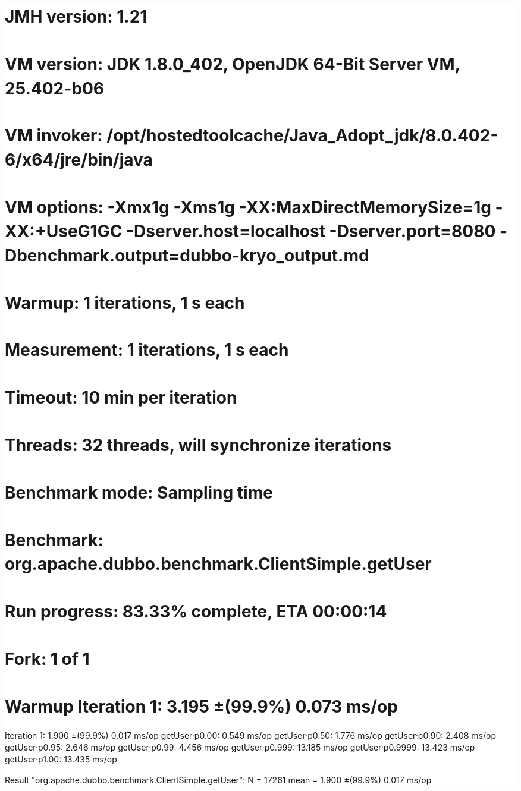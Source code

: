 # JMH version: 1.21
# VM version: JDK 1.8.0_402, OpenJDK 64-Bit Server VM, 25.402-b06
# VM invoker: /opt/hostedtoolcache/Java_Adopt_jdk/8.0.402-6/x64/jre/bin/java
# VM options: -Xmx1g -Xms1g -XX:MaxDirectMemorySize=1g -XX:+UseG1GC -Dserver.host=localhost -Dserver.port=8080 -Dbenchmark.output=dubbo-kryo_output.md
# Warmup: 1 iterations, 1 s each
# Measurement: 1 iterations, 1 s each
# Timeout: 10 min per iteration
# Threads: 32 threads, will synchronize iterations
# Benchmark mode: Sampling time
# Benchmark: org.apache.dubbo.benchmark.ClientSimple.getUser

# Run progress: 83.33% complete, ETA 00:00:14
# Fork: 1 of 1
# Warmup Iteration   1: 3.195 ±(99.9%) 0.073 ms/op
Iteration   1: 1.900 ±(99.9%) 0.017 ms/op
                 getUser·p0.00:   0.549 ms/op
                 getUser·p0.50:   1.776 ms/op
                 getUser·p0.90:   2.408 ms/op
                 getUser·p0.95:   2.646 ms/op
                 getUser·p0.99:   4.456 ms/op
                 getUser·p0.999:  13.185 ms/op
                 getUser·p0.9999: 13.423 ms/op
                 getUser·p1.00:   13.435 ms/op



Result "org.apache.dubbo.benchmark.ClientSimple.getUser":
  N = 17261
  mean =      1.900 ±(99.9%) 0.017 ms/op
